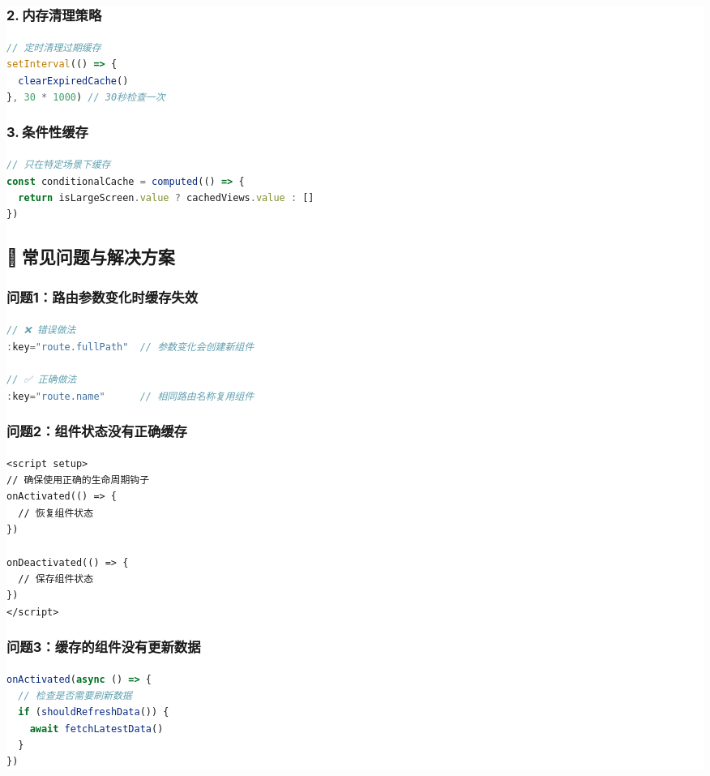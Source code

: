 ### 2. **内存清理策略**
```javascript
// 定时清理过期缓存
setInterval(() => {
  clearExpiredCache()
}, 30 * 1000) // 30秒检查一次
```

### 3. **条件性缓存**
```javascript
// 只在特定场景下缓存
const conditionalCache = computed(() => {
  return isLargeScreen.value ? cachedViews.value : []
})
```

## 🐛 常见问题与解决方案

### 问题1：路由参数变化时缓存失效
```javascript
// ❌ 错误做法
:key="route.fullPath"  // 参数变化会创建新组件

// ✅ 正确做法
:key="route.name"      // 相同路由名称复用组件
```

### 问题2：组件状态没有正确缓存
```vue
<script setup>
// 确保使用正确的生命周期钩子
onActivated(() => {
  // 恢复组件状态
})

onDeactivated(() => {
  // 保存组件状态
})
</script>
```

### 问题3：缓存的组件没有更新数据
```javascript
onActivated(async () => {
  // 检查是否需要刷新数据
  if (shouldRefreshData()) {
    await fetchLatestData()
  }
})
```
